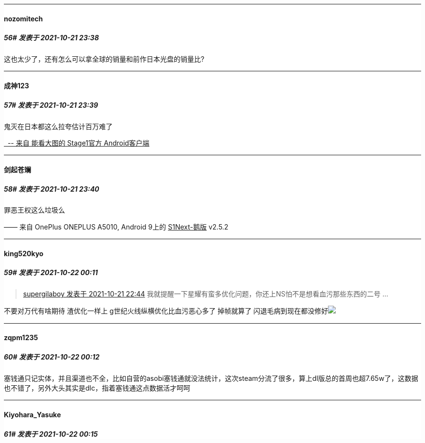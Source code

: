 
*****

####  nozomitech  
##### 56#       发表于 2021-10-21 23:38


这也太少了，还有怎么可以拿全球的销量和前作日本光盘的销量比?


*****

####  成神123  
##### 57#       发表于 2021-10-21 23:39


鬼灭在日本都这么拉夸估计百万难了

[  -- 来自 能看大图的 Stage1官方 Android客户端](https://www.coolapk.com/apk/140634)


*****

####  剑起苍斓  
##### 58#       发表于 2021-10-21 23:40


罪恶王权这么垃圾么

—— 来自 OnePlus ONEPLUS A5010, Android 9上的 [S1Next-鹅版](https://github.com/ykrank/S1-Next/releases) v2.5.2


*****

####  king520kyo  
##### 59#       发表于 2021-10-22 00:11


<blockquote><a href="httphttps://bbs.saraba1st.com/2b/forum.php?mod=redirect&amp;goto=findpost&amp;pid=53227456&amp;ptid=2033197" target="_blank">supergilaboy 发表于 2021-10-21 22:44</a>
我就提醒一下星耀有蛮多优化问题，你还上NS怕不是想看血污那些东西的二号 ...</blockquote>
不要对万代有啥期待 渣优化一样上 g世纪火线纵横优化比血污恶心多了 
掉帧就算了 闪退毛病到现在都没修好<img src="https://static.saraba1st.com/image/smiley/face2017/065.png" referrerpolicy="no-referrer">


*****

####  zqpm1235  
##### 60#       发表于 2021-10-22 00:12


塞钱通只记实体，并且渠道也不全，比如自营的asobi塞钱通就没法统计，这次steam分流了很多，算上dl版总的首周也超7.65w了，这数据也不错了，另外大头其实是dlc，指着塞钱通这点数据活才呵呵




*****

####  Kiyohara_Yasuke  
##### 61#       发表于 2021-10-22 00:15
